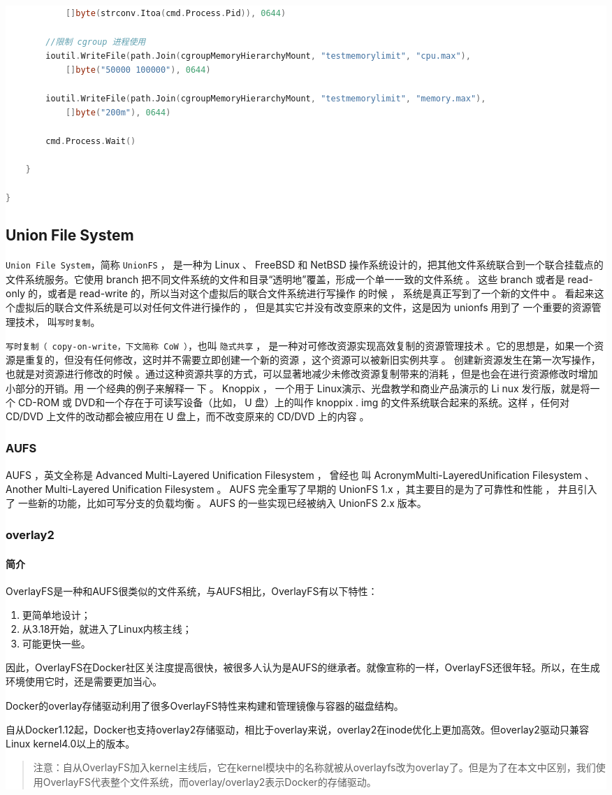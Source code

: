 ``` go
			[]byte(strconv.Itoa(cmd.Process.Pid)), 0644)

		//限制 cgroup 进程使用
		ioutil.WriteFile(path.Join(cgroupMemoryHierarchyMount, "testmemorylimit", "cpu.max"),
			[]byte("50000 100000"), 0644)

		ioutil.WriteFile(path.Join(cgroupMemoryHierarchyMount, "testmemorylimit", "memory.max"),
			[]byte("200m"), 0644)

		cmd.Process.Wait()

	}

}

```


## Union File System
  `Union File System`，简称 `UnionFS` ， 是一种为 Linux 、 FreeBSD 和 NetBSD 操作系统设计的，把其他文件系统联合到一个联合挂载点的文件系统服务。它使用 branch 把不同文件系统的文件和目录“透明地”覆盖，形成一个单一一致的文件系统 。 这些 branch 或者是 read-only 的，或者是 read-write 的，所以当对这个虚拟后的联合文件系统进行写操作 的时候 ， 系统是真正写到了一个新的文件中 。 看起来这个虚拟后的联合文件系统是可以对任何文件进行操作的 ， 但是其实它并没有改变原来的文件，这是因为 unionfs 用到了 一个重要的资源管理技术， 叫`写时复制`。

  `写时复制（ copy-on-write，下文简称 CoW ）`，也叫 `隐式共享` ， 是一种对可修改资源实现高效复制的资源管理技术 。它的思想是，如果一个资源是重复的，但没有任何修改，这时并不需要立即创建一个新的资源 ，这个资源可以被新旧实例共享 。 创建新资源发生在第一次写操作，也就是对资源进行修改的时候 。通过这种资源共享的方式，可以显著地减少未修改资源复制带来的消耗 ，但是也会在进行资源修改时增加小部分的开销。用 一个经典的例子来解释一 下 。 Knoppix ， 一个用于 Linux演示、光盘教学和商业产品演示的 Li nux 发行版，就是将一个 CD-ROM 或 DVD和一个存在于可读写设备（比如， U 盘）上的叫作 knoppix . img 的文件系统联合起来的系统。这样 ，任何对 CD/DVD 上文件的改动都会被应用在 U 盘上，而不改变原来的 CD/DVD 上的内容 。

### AUFS
AUFS ，英文全称是 Advanced Multi-Layered Unification Filesystem ， 曾经也 叫 AcronymMulti-LayeredUnification Filesystem 、 Another Multi-Layered Unification Filesystem 。 AUFS 完全重写了早期的 UnionFS 1.x ，其主要目的是为了可靠性和性能 ， 井且引入了 一些新的功能，比如可写分支的负载均衡 。 AUFS 的一些实现已经被纳入 UnionFS 2.x 版本。

### overlay2

#### 简介
OverlayFS是一种和AUFS很类似的文件系统，与AUFS相比，OverlayFS有以下特性：
1.  更简单地设计；
2. 从3.18开始，就进入了Linux内核主线；
3. 可能更快一些。

因此，OverlayFS在Docker社区关注度提高很快，被很多人认为是AUFS的继承者。就像宣称的一样，OverlayFS还很年轻。所以，在生成环境使用它时，还是需要更加当心。

Docker的overlay存储驱动利用了很多OverlayFS特性来构建和管理镜像与容器的磁盘结构。

自从Docker1.12起，Docker也支持overlay2存储驱动，相比于overlay来说，overlay2在inode优化上更加高效。但overlay2驱动只兼容Linux kernel4.0以上的版本。
> 注意：自从OverlayFS加入kernel主线后，它在kernel模块中的名称就被从overlayfs改为overlay了。但是为了在本文中区别，我们使用OverlayFS代表整个文件系统，而overlay/overlay2表示Docker的存储驱动。
